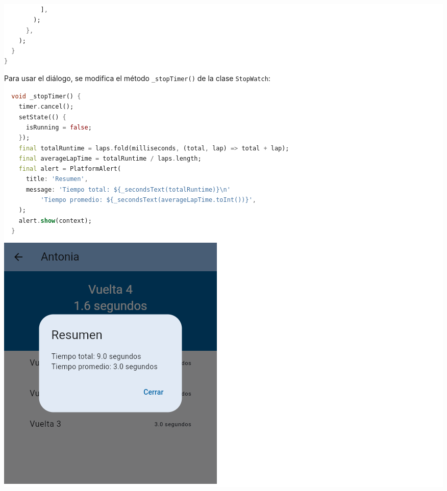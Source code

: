 ```dart title="lib/platform_alert.dart" linenums="1" hl_lines="1"
          ],
        );
      },
    );
  }
}
```

Para usar el diálogo, se modifica el método `_stopTimer()` de la clase `StopWatch`:

```dart title="lib/stopwatch.dart" linenums="39" hl_lines="6-13"
  void _stopTimer() {
    timer.cancel();
    setState(() {
      isRunning = false;
    });
    final totalRuntime = laps.fold(milliseconds, (total, lap) => total + lap);
    final averageLapTime = totalRuntime / laps.length;
    final alert = PlatformAlert(
      title: 'Resumen',
      message: 'Tiempo total: ${_secondsText(totalRuntime)}\n'
          'Tiempo promedio: ${_secondsText(averageLapTime.toInt())}',
    );
    alert.show(context);
  }
```

![Diálogo en Android](./assets/5_6_dialog.png)
